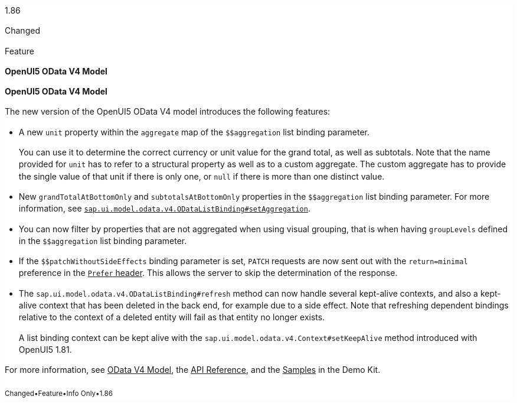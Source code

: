 1.86 



</td>
<td valign="top">

Changed 



</td>
<td valign="top">

Feature 



</td>
<td valign="top">

**OpenUI5 OData V4 Model** 



</td>
<td valign="top">

**OpenUI5 OData V4 Model**

The new version of the OpenUI5 OData V4 model introduces the following features:

-   A new `unit` property within the `aggregate` map of the `$$aggregation` list binding parameter.

    You can use it to determine the correct currency or unit value for the grand total, as well as subtotals. Note that the name provided for `unit` has to refer to a structural property as well as to a custom aggregate. The custom aggregate has to provide the single value of that unit if there is only one, or `null` if there is more than one distinct value.

-   New `grandTotalAtBottomOnly` and `subtotalsAtBottomOnly` properties in the `$$aggregation` list binding parameter. For more information, see [`sap.ui.model.odata.v4.ODataListBinding#setAggregation`](https://sdk.openui5.org/api/sap.ui.model.odata.v4.ODataListBinding/methods/setAggregation).
-   You can now filter by properties that are not aggregated when using visual grouping, that is when having `groupLevels` defined in the `$$aggregation` list binding parameter.
-   If the `$$patchWithoutSideEffects` binding parameter is set, `PATCH` requests are now sent out with the `return=minimal` preference in the [`Prefer` header](http://docs.oasis-open.org/odata/odata/v4.0/errata03/os/complete/part1-protocol/odata-v4.0-errata03-os-part1-protocol-complete.html#_Toc453752234). This allows the server to skip the determination of the response.
-   The `sap.ui.model.odata.v4.ODataListBinding#refresh` method can now handle several kept-alive contexts, and also a kept-alive context that has been deleted in the back end, for example due to a side effect. Note that refreshing dependent bindings relative to the context of a deleted entity will fail as that entity no longer exists.

    A list binding context can be kept alive with the `sap.ui.model.odata.v4.Context#setKeepAlive` method introduced with OpenUI5 1.81.


For more information, see [OData V4 Model](OData_V4_Model_5de13cf.md), the [API Reference](https://sdk.openui5.org/api/sap.ui.model.odata.v4), and the [Samples](https://sdk.openui5.org/entity/sap.ui.model.odata.v4.ODataModel) in the Demo Kit.

<sub>Changed•Feature•Info Only•1.86</sub>
